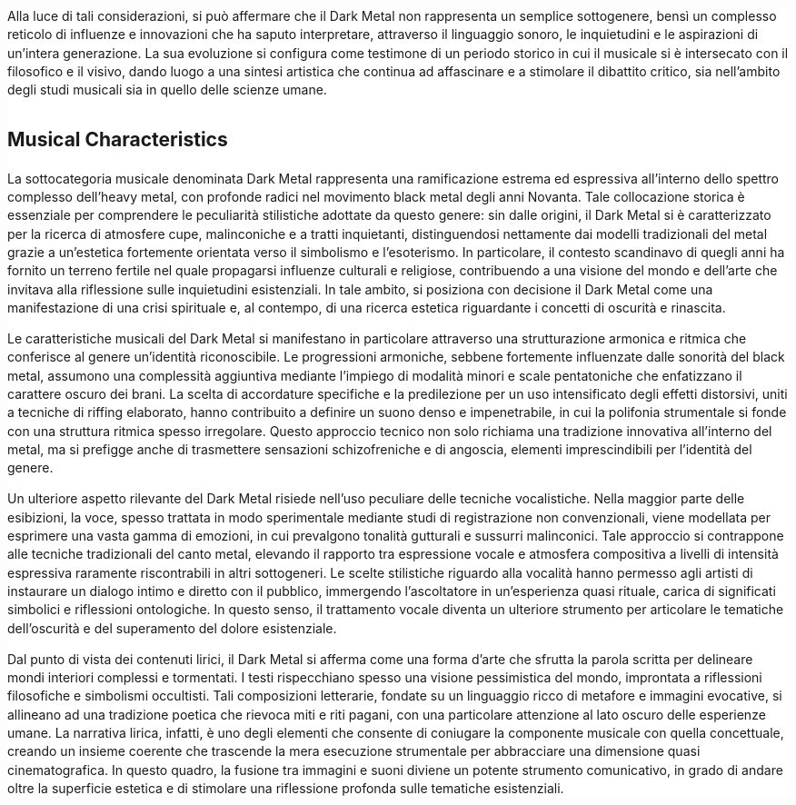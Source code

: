 Alla luce di tali considerazioni, si può affermare che il Dark Metal non rappresenta un semplice
sottogenere, bensì un complesso reticolo di influenze e innovazioni che ha saputo interpretare,
attraverso il linguaggio sonoro, le inquietudini e le aspirazioni di un’intera generazione. La sua
evoluzione si configura come testimone di un periodo storico in cui il musicale si è intersecato con
il filosofico e il visivo, dando luogo a una sintesi artistica che continua ad affascinare e a
stimolare il dibattito critico, sia nell’ambito degli studi musicali sia in quello delle scienze
umane.

## Musical Characteristics

La sottocategoria musicale denominata Dark Metal rappresenta una ramificazione estrema ed espressiva
all’interno dello spettro complesso dell’heavy metal, con profonde radici nel movimento black metal
degli anni Novanta. Tale collocazione storica è essenziale per comprendere le peculiarità
stilistiche adottate da questo genere: sin dalle origini, il Dark Metal si è caratterizzato per la
ricerca di atmosfere cupe, malinconiche e a tratti inquietanti, distinguendosi nettamente dai
modelli tradizionali del metal grazie a un’estetica fortemente orientata verso il simbolismo e
l’esoterismo. In particolare, il contesto scandinavo di quegli anni ha fornito un terreno fertile
nel quale propagarsi influenze culturali e religiose, contribuendo a una visione del mondo e
dell’arte che invitava alla riflessione sulle inquietudini esistenziali. In tale ambito, si
posiziona con decisione il Dark Metal come una manifestazione di una crisi spirituale e, al
contempo, di una ricerca estetica riguardante i concetti di oscurità e rinascita.

Le caratteristiche musicali del Dark Metal si manifestano in particolare attraverso una
strutturazione armonica e ritmica che conferisce al genere un’identità riconoscibile. Le
progressioni armoniche, sebbene fortemente influenzate dalle sonorità del black metal, assumono una
complessità aggiuntiva mediante l’impiego di modalità minori e scale pentatoniche che enfatizzano il
carattere oscuro dei brani. La scelta di accordature specifiche e la predilezione per un uso
intensificato degli effetti distorsivi, uniti a tecniche di riffing elaborato, hanno contribuito a
definire un suono denso e impenetrabile, in cui la polifonia strumentale si fonde con una struttura
ritmica spesso irregolare. Questo approccio tecnico non solo richiama una tradizione innovativa
all’interno del metal, ma si prefigge anche di trasmettere sensazioni schizofreniche e di angoscia,
elementi imprescindibili per l’identità del genere.

Un ulteriore aspetto rilevante del Dark Metal risiede nell’uso peculiare delle tecniche
vocalistiche. Nella maggior parte delle esibizioni, la voce, spesso trattata in modo sperimentale
mediante studi di registrazione non convenzionali, viene modellata per esprimere una vasta gamma di
emozioni, in cui prevalgono tonalità gutturali e sussurri malinconici. Tale approccio si contrappone
alle tecniche tradizionali del canto metal, elevando il rapporto tra espressione vocale e atmosfera
compositiva a livelli di intensità espressiva raramente riscontrabili in altri sottogeneri. Le
scelte stilistiche riguardo alla vocalità hanno permesso agli artisti di instaurare un dialogo
intimo e diretto con il pubblico, immergendo l’ascoltatore in un’esperienza quasi rituale, carica di
significati simbolici e riflessioni ontologiche. In questo senso, il trattamento vocale diventa un
ulteriore strumento per articolare le tematiche dell’oscurità e del superamento del dolore
esistenziale.

Dal punto di vista dei contenuti lirici, il Dark Metal si afferma come una forma d’arte che sfrutta
la parola scritta per delineare mondi interiori complessi e tormentati. I testi rispecchiano spesso
una visione pessimistica del mondo, improntata a riflessioni filosofiche e simbolismi occultisti.
Tali composizioni letterarie, fondate su un linguaggio ricco di metafore e immagini evocative, si
allineano ad una tradizione poetica che rievoca miti e riti pagani, con una particolare attenzione
al lato oscuro delle esperienze umane. La narrativa lirica, infatti, è uno degli elementi che
consente di coniugare la componente musicale con quella concettuale, creando un insieme coerente che
trascende la mera esecuzione strumentale per abbracciare una dimensione quasi cinematografica. In
questo quadro, la fusione tra immagini e suoni diviene un potente strumento comunicativo, in grado
di andare oltre la superficie estetica e di stimolare una riflessione profonda sulle tematiche
esistenziali.
